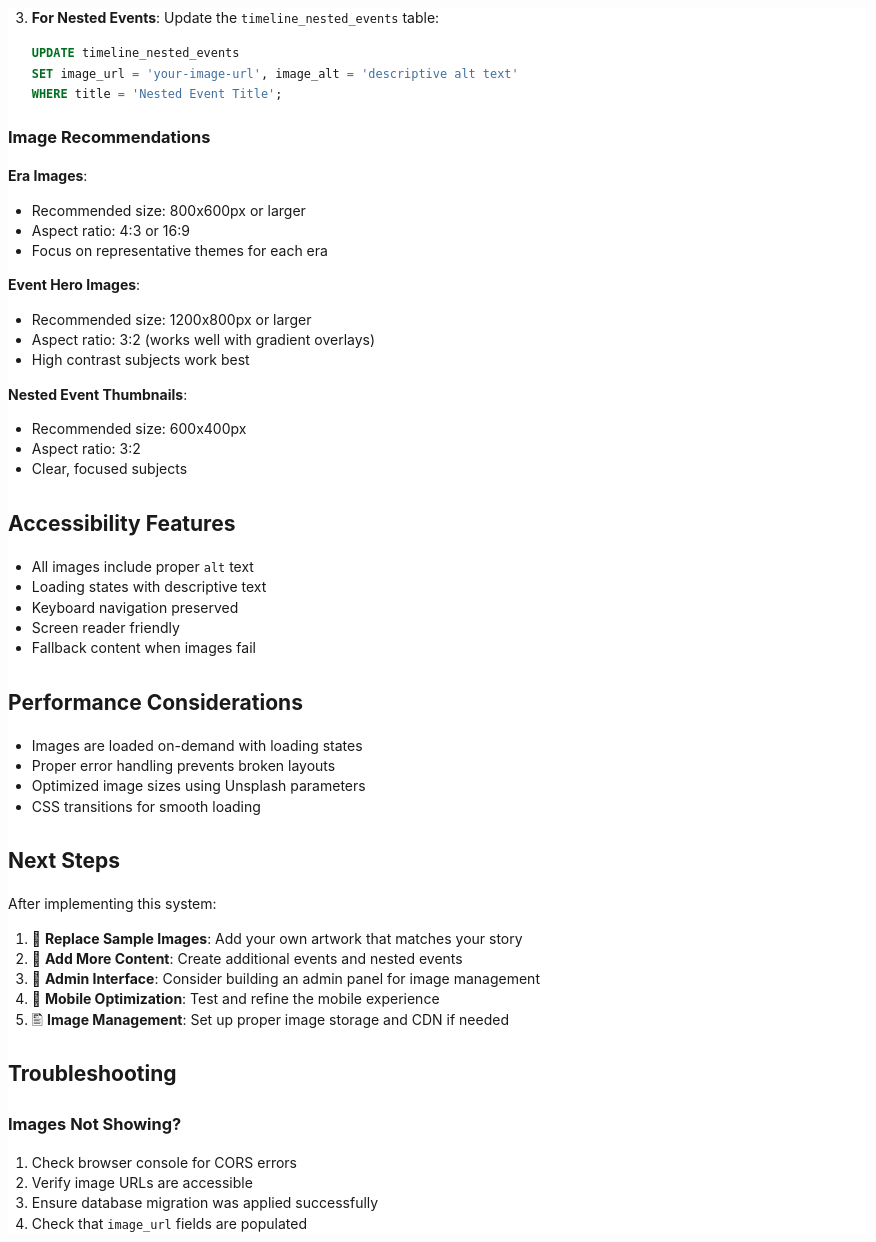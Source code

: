 3. **For Nested Events**: Update the `timeline_nested_events` table:
   ```sql
   UPDATE timeline_nested_events 
   SET image_url = 'your-image-url', image_alt = 'descriptive alt text'
   WHERE title = 'Nested Event Title';
   ```

### Image Recommendations

**Era Images**: 
- Recommended size: 800x600px or larger
- Aspect ratio: 4:3 or 16:9
- Focus on representative themes for each era

**Event Hero Images**:
- Recommended size: 1200x800px or larger
- Aspect ratio: 3:2 (works well with gradient overlays)
- High contrast subjects work best

**Nested Event Thumbnails**:
- Recommended size: 600x400px
- Aspect ratio: 3:2
- Clear, focused subjects

## Accessibility Features

- All images include proper `alt` text
- Loading states with descriptive text
- Keyboard navigation preserved
- Screen reader friendly
- Fallback content when images fail

## Performance Considerations

- Images are loaded on-demand with loading states
- Proper error handling prevents broken layouts
- Optimized image sizes using Unsplash parameters
- CSS transitions for smooth loading

## Next Steps

After implementing this system:

1. 🎨 **Replace Sample Images**: Add your own artwork that matches your story
2. 📝 **Add More Content**: Create additional events and nested events
3. 🔧 **Admin Interface**: Consider building an admin panel for image management
4. 📱 **Mobile Optimization**: Test and refine the mobile experience
5. 🖺 **Image Management**: Set up proper image storage and CDN if needed

## Troubleshooting

### Images Not Showing?
1. Check browser console for CORS errors
2. Verify image URLs are accessible
3. Ensure database migration was applied successfully
4. Check that `image_url` fields are populated
